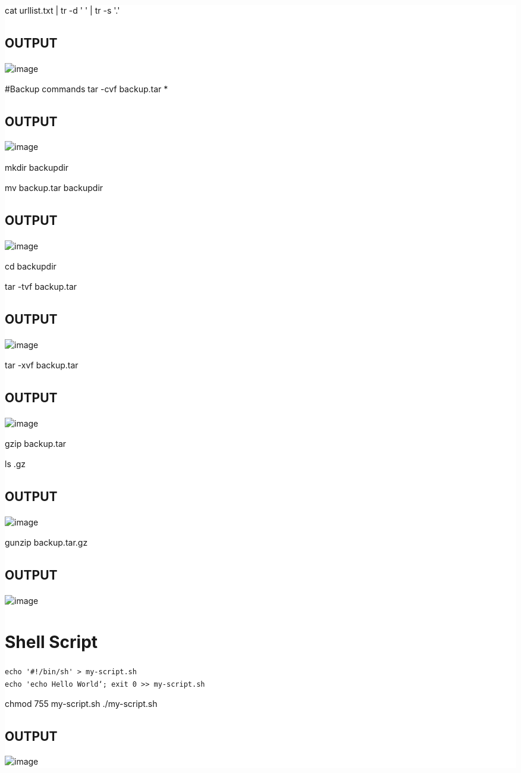 cat urllist.txt | tr -d ' ' | tr -s '.'
## OUTPUT
<img width="432" height="117" alt="image" src="https://github.com/user-attachments/assets/b38aa810-61eb-404a-abfa-c68915303008" />

#Backup commands
tar -cvf backup.tar *
## OUTPUT
<img width="479" height="531" alt="image" src="https://github.com/user-attachments/assets/f52d4254-2ee2-4592-8ac5-c9314ee860a8" />

mkdir backupdir
 
mv backup.tar backupdir
## OUTPUT
<img width="631" height="541" alt="image" src="https://github.com/user-attachments/assets/f4aa0d31-6269-4f75-bd7f-e543823126c1" />

cd backupdir
 
tar -tvf backup.tar
## OUTPUT
<img width="659" height="506" alt="image" src="https://github.com/user-attachments/assets/0e953760-5f1d-4dae-b5c7-8962fe8fab46" />

tar -xvf backup.tar
## OUTPUT
<img width="378" height="515" alt="image" src="https://github.com/user-attachments/assets/a72e7ea9-e024-4d22-9b60-c77831132b1c" />

gzip backup.tar

ls .gz
## OUTPUT
<img width="446" height="57" alt="image" src="https://github.com/user-attachments/assets/de03759e-5bf9-4b60-9ad5-c21b30c5d125" />

gunzip backup.tar.gz
## OUTPUT
 <img width="685" height="149" alt="image" src="https://github.com/user-attachments/assets/f00f78c0-ae46-450c-a7f4-7cb7607089af" />

 
# Shell Script
```
echo '#!/bin/sh' > my-script.sh
echo 'echo Hello World‘; exit 0 >> my-script.sh
```
chmod 755 my-script.sh
./my-script.sh
## OUTPUT
<img width="476" height="279" alt="image" src="https://github.com/user-attachments/assets/f1918833-d8f3-463b-8746-2898a89b6add" />
